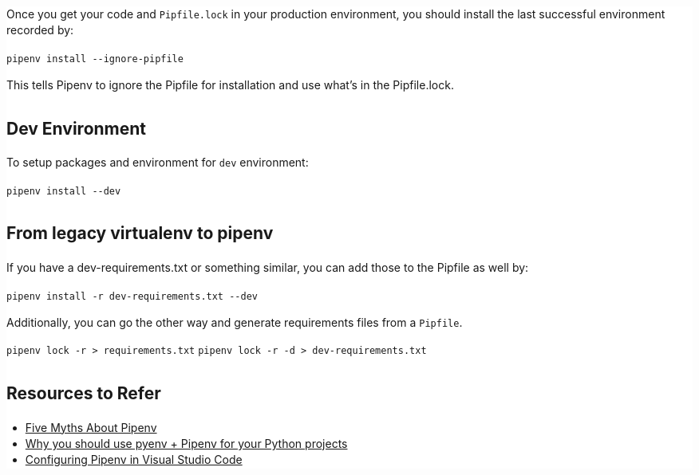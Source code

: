 Once you get your code and `Pipfile.lock` in your production environment, you should install the last successful environment recorded by:

`pipenv install --ignore-pipfile`

This tells Pipenv to ignore the Pipfile for installation and use what’s in the Pipfile.lock.

## Dev Environment

To setup packages and environment for `dev` environment:

`pipenv install --dev`

## From legacy virtualenv to pipenv

If you have a dev-requirements.txt or something similar, you can add those to the Pipfile as well by:

`pipenv install -r dev-requirements.txt --dev`

Additionally, you can go the other way and generate requirements files from a `Pipfile`.

`pipenv lock -r > requirements.txt`
`pipenv lock -r -d > dev-requirements.txt`

## Resources to Refer

- [Five Myths About Pipenv](https://medium.com/@grassfedcode/five-myths-about-pipenv-698c5f198e4b)
- [Why you should use pyenv + Pipenv for your Python projects](https://hackernoon.com/reaching-python-development-nirvana-bb5692adf30c)
- [Configuring Pipenv in Visual Studio Code](https://olav.it/2017/03/04/pipenv-visual-studio-code/)
